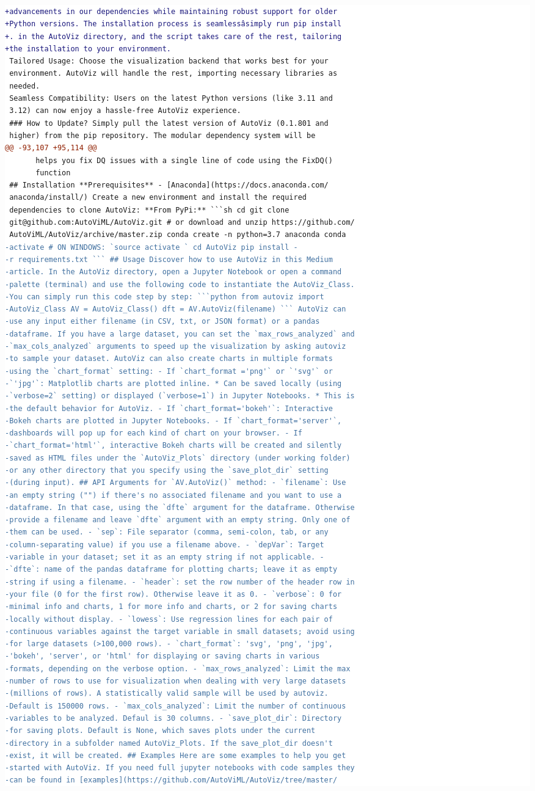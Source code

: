 ```diff
+advancements in our dependencies while maintaining robust support for older
+Python versions. The installation process is seamlessâsimply run pip install
+. in the AutoViz directory, and the script takes care of the rest, tailoring
+the installation to your environment.
 Tailored Usage: Choose the visualization backend that works best for your
 environment. AutoViz will handle the rest, importing necessary libraries as
 needed.
 Seamless Compatibility: Users on the latest Python versions (like 3.11 and
 3.12) can now enjoy a hassle-free AutoViz experience.
 ### How to Update? Simply pull the latest version of AutoViz (0.1.801 and
 higher) from the pip repository. The modular dependency system will be
@@ -93,107 +95,114 @@
       helps you fix DQ issues with a single line of code using the FixDQ()
       function
 ## Installation **Prerequisites** - [Anaconda](https://docs.anaconda.com/
 anaconda/install/) Create a new environment and install the required
 dependencies to clone AutoViz: **From PyPi:** ```sh cd git clone
 git@github.com:AutoViML/AutoViz.git # or download and unzip https://github.com/
 AutoViML/AutoViz/archive/master.zip conda create -n python=3.7 anaconda conda
-activate # ON WINDOWS: `source activate ` cd AutoViz pip install -
-r requirements.txt ``` ## Usage Discover how to use AutoViz in this Medium
-article. In the AutoViz directory, open a Jupyter Notebook or open a command
-palette (terminal) and use the following code to instantiate the AutoViz_Class.
-You can simply run this code step by step: ```python from autoviz import
-AutoViz_Class AV = AutoViz_Class() dft = AV.AutoViz(filename) ``` AutoViz can
-use any input either filename (in CSV, txt, or JSON format) or a pandas
-dataframe. If you have a large dataset, you can set the `max_rows_analyzed` and
-`max_cols_analyzed` arguments to speed up the visualization by asking autoviz
-to sample your dataset. AutoViz can also create charts in multiple formats
-using the `chart_format` setting: - If `chart_format ='png'` or `'svg'` or
-`'jpg'`: Matplotlib charts are plotted inline. * Can be saved locally (using
-`verbose=2` setting) or displayed (`verbose=1`) in Jupyter Notebooks. * This is
-the default behavior for AutoViz. - If `chart_format='bokeh'`: Interactive
-Bokeh charts are plotted in Jupyter Notebooks. - If `chart_format='server'`,
-dashboards will pop up for each kind of chart on your browser. - If
-`chart_format='html'`, interactive Bokeh charts will be created and silently
-saved as HTML files under the `AutoViz_Plots` directory (under working folder)
-or any other directory that you specify using the `save_plot_dir` setting
-(during input). ## API Arguments for `AV.AutoViz()` method: - `filename`: Use
-an empty string ("") if there's no associated filename and you want to use a
-dataframe. In that case, using the `dfte` argument for the dataframe. Otherwise
-provide a filename and leave `dfte` argument with an empty string. Only one of
-them can be used. - `sep`: File separator (comma, semi-colon, tab, or any
-column-separating value) if you use a filename above. - `depVar`: Target
-variable in your dataset; set it as an empty string if not applicable. -
-`dfte`: name of the pandas dataframe for plotting charts; leave it as empty
-string if using a filename. - `header`: set the row number of the header row in
-your file (0 for the first row). Otherwise leave it as 0. - `verbose`: 0 for
-minimal info and charts, 1 for more info and charts, or 2 for saving charts
-locally without display. - `lowess`: Use regression lines for each pair of
-continuous variables against the target variable in small datasets; avoid using
-for large datasets (>100,000 rows). - `chart_format`: 'svg', 'png', 'jpg',
-'bokeh', 'server', or 'html' for displaying or saving charts in various
-formats, depending on the verbose option. - `max_rows_analyzed`: Limit the max
-number of rows to use for visualization when dealing with very large datasets
-(millions of rows). A statistically valid sample will be used by autoviz.
-Default is 150000 rows. - `max_cols_analyzed`: Limit the number of continuous
-variables to be analyzed. Defaul is 30 columns. - `save_plot_dir`: Directory
-for saving plots. Default is None, which saves plots under the current
-directory in a subfolder named AutoViz_Plots. If the save_plot_dir doesn't
-exist, it will be created. ## Examples Here are some examples to help you get
-started with AutoViz. If you need full jupyter notebooks with code samples they
-can be found in [examples](https://github.com/AutoViML/AutoViz/tree/master/
```